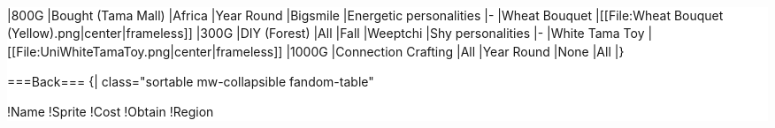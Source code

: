 |800G
|Bought (Tama Mall)
|Africa
|Year Round
|Bigsmile
|Energetic personalities
|-
|Wheat Bouquet
|[[File:Wheat Bouquet (Yellow).png|center|frameless]]
|300G
|DIY (Forest)
|All
|Fall
|Weeptchi
|Shy personalities
|-
|White Tama Toy
|[[File:UniWhiteTamaToy.png|center|frameless]]
|1000G
|Connection Crafting
|All
|Year Round
|None
|All
|}

===Back===
{| class="sortable mw-collapsible fandom-table"

!Name 
!Sprite
!Cost
!Obtain
!Region
